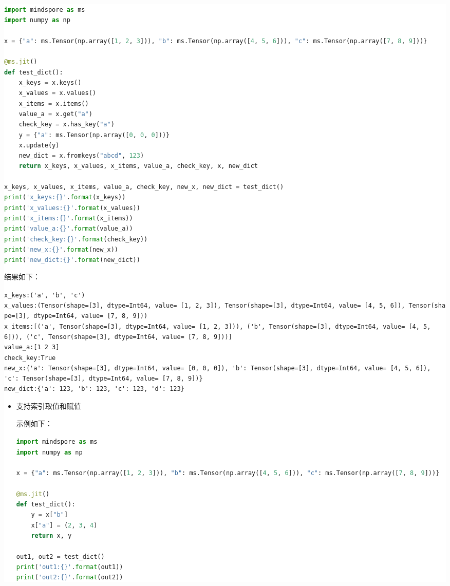   ```python
  import mindspore as ms
  import numpy as np

  x = {"a": ms.Tensor(np.array([1, 2, 3])), "b": ms.Tensor(np.array([4, 5, 6])), "c": ms.Tensor(np.array([7, 8, 9]))}

  @ms.jit()
  def test_dict():
      x_keys = x.keys()
      x_values = x.values()
      x_items = x.items()
      value_a = x.get("a")
      check_key = x.has_key("a")
      y = {"a": ms.Tensor(np.array([0, 0, 0]))}
      x.update(y)
      new_dict = x.fromkeys("abcd", 123)
      return x_keys, x_values, x_items, value_a, check_key, x, new_dict

  x_keys, x_values, x_items, value_a, check_key, new_x, new_dict = test_dict()
  print('x_keys:{}'.format(x_keys))
  print('x_values:{}'.format(x_values))
  print('x_items:{}'.format(x_items))
  print('value_a:{}'.format(value_a))
  print('check_key:{}'.format(check_key))
  print('new_x:{}'.format(new_x))
  print('new_dict:{}'.format(new_dict))
  ```

  结果如下：

  ```text
  x_keys:('a', 'b', 'c')
  x_values:(Tensor(shape=[3], dtype=Int64, value= [1, 2, 3]), Tensor(shape=[3], dtype=Int64, value= [4, 5, 6]), Tensor(shape=[3], dtype=Int64, value= [7, 8, 9]))
  x_items:[('a', Tensor(shape=[3], dtype=Int64, value= [1, 2, 3])), ('b', Tensor(shape=[3], dtype=Int64, value= [4, 5, 6])), ('c', Tensor(shape=[3], dtype=Int64, value= [7, 8, 9]))]
  value_a:[1 2 3]
  check_key:True
  new_x:{'a': Tensor(shape=[3], dtype=Int64, value= [0, 0, 0]), 'b': Tensor(shape=[3], dtype=Int64, value= [4, 5, 6]), 'c': Tensor(shape=[3], dtype=Int64, value= [7, 8, 9])}
  new_dict:{'a': 123, 'b': 123, 'c': 123, 'd': 123}
  ```

- 支持索引取值和赋值

  示例如下：

  ```python
  import mindspore as ms
  import numpy as np

  x = {"a": ms.Tensor(np.array([1, 2, 3])), "b": ms.Tensor(np.array([4, 5, 6])), "c": ms.Tensor(np.array([7, 8, 9]))}

  @ms.jit()
  def test_dict():
      y = x["b"]
      x["a"] = (2, 3, 4)
      return x, y

  out1, out2 = test_dict()
  print('out1:{}'.format(out1))
  print('out2:{}'.format(out2))
  ```

